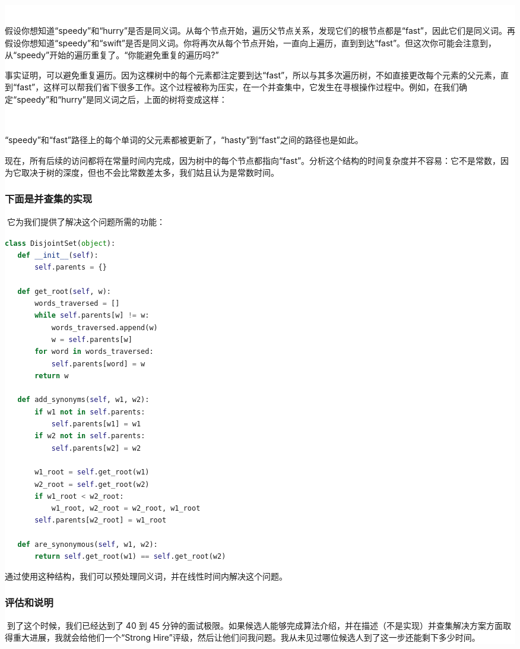 ![img](data:image/gif;base64,iVBORw0KGgoAAAANSUhEUgAAAAEAAAABCAYAAAAfFcSJAAAADUlEQVQImWNgYGBgAAAABQABh6FO1AAAAABJRU5ErkJggg==)

​	假设你想知道“speedy”和“hurry”是否是同义词。从每个节点开始，遍历父节点关系，发现它们的根节点都是“fast”，因此它们是同义词。再假设你想知道“speedy”和“swift”是否是同义词。你将再次从每个节点开始，一直向上遍历，直到到达“fast”。但这次你可能会注意到，从“speedy”开始的遍历重复了。“你能避免重复的遍历吗?”

​	事实证明，可以避免重复遍历。因为这棵树中的每个元素都注定要到达“fast”，所以与其多次遍历树，不如直接更改每个元素的父元素，直到“fast”，这样可以帮我们省下很多工作。这个过程被称为压实，在一个并查集中，它发生在寻根操作过程中。例如，在我们确定“speedy”和“hurry”是同义词之后，上面的树将变成这样：

![img](data:image/gif;base64,iVBORw0KGgoAAAANSUhEUgAAAAEAAAABCAYAAAAfFcSJAAAADUlEQVQImWNgYGBgAAAABQABh6FO1AAAAABJRU5ErkJggg==)

​	“speedy”和“fast”路径上的每个单词的父元素都被更新了，“hasty”到“fast”之间的路径也是如此。

​	现在，所有后续的访问都将在常量时间内完成，因为树中的每个节点都指向“fast”。分析这个结构的时间复杂度并不容易：它不是常数，因为它取决于树的深度，但也不会比常数差太多，我们姑且认为是常数时间。

### 下面是并查集的实现

​	它为我们提供了解决这个问题所需的功能：

```python
class DisjointSet(object):
   def __init__(self):
       self.parents = {}

   def get_root(self, w):
       words_traversed = []
       while self.parents[w] != w:
           words_traversed.append(w)
           w = self.parents[w]
       for word in words_traversed:
           self.parents[word] = w
       return w

   def add_synonyms(self, w1, w2):
       if w1 not in self.parents:
           self.parents[w1] = w1
       if w2 not in self.parents:
           self.parents[w2] = w2

       w1_root = self.get_root(w1)
       w2_root = self.get_root(w2)
       if w1_root < w2_root:
           w1_root, w2_root = w2_root, w1_root
       self.parents[w2_root] = w1_root

   def are_synonymous(self, w1, w2):
       return self.get_root(w1) == self.get_root(w2)
```

​	通过使用这种结构，我们可以预处理同义词，并在线性时间内解决这个问题。

### 评估和说明

​	到了这个时候，我们已经达到了  40 到 45 分钟的面试极限。如果候选人能够完成算法介绍，并在描述（不是实现）并查集解决方案方面取得重大进展，我就会给他们一个“Strong  Hire”评级，然后让他们问我问题。我从未见过哪位候选人到了这一步还能剩下多少时间。
